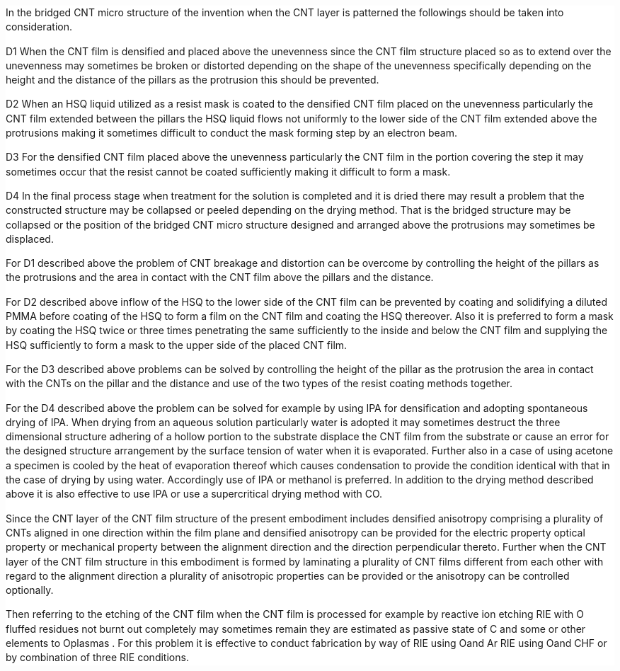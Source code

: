 In the bridged CNT micro structure of the invention when the CNT layer is patterned the followings should be taken into consideration.

 D1 When the CNT film is densified and placed above the unevenness since the CNT film structure placed so as to extend over the unevenness may sometimes be broken or distorted depending on the shape of the unevenness specifically depending on the height and the distance of the pillars as the protrusion this should be prevented.

 D2 When an HSQ liquid utilized as a resist mask is coated to the densified CNT film placed on the unevenness particularly the CNT film extended between the pillars the HSQ liquid flows not uniformly to the lower side of the CNT film extended above the protrusions making it sometimes difficult to conduct the mask forming step by an electron beam.

 D3 For the densified CNT film placed above the unevenness particularly the CNT film in the portion covering the step it may sometimes occur that the resist cannot be coated sufficiently making it difficult to form a mask.

 D4 In the final process stage when treatment for the solution is completed and it is dried there may result a problem that the constructed structure may be collapsed or peeled depending on the drying method. That is the bridged structure may be collapsed or the position of the bridged CNT micro structure designed and arranged above the protrusions may sometimes be displaced.

For D1 described above the problem of CNT breakage and distortion can be overcome by controlling the height of the pillars as the protrusions and the area in contact with the CNT film above the pillars and the distance.

For D2 described above inflow of the HSQ to the lower side of the CNT film can be prevented by coating and solidifying a diluted PMMA before coating of the HSQ to form a film on the CNT film and coating the HSQ thereover. Also it is preferred to form a mask by coating the HSQ twice or three times penetrating the same sufficiently to the inside and below the CNT film and supplying the HSQ sufficiently to form a mask to the upper side of the placed CNT film.

For the D3 described above problems can be solved by controlling the height of the pillar as the protrusion the area in contact with the CNTs on the pillar and the distance and use of the two types of the resist coating methods together.

For the D4 described above the problem can be solved for example by using IPA for densification and adopting spontaneous drying of IPA. When drying from an aqueous solution particularly water is adopted it may sometimes destruct the three dimensional structure adhering of a hollow portion to the substrate displace the CNT film from the substrate or cause an error for the designed structure arrangement by the surface tension of water when it is evaporated. Further also in a case of using acetone a specimen is cooled by the heat of evaporation thereof which causes condensation to provide the condition identical with that in the case of drying by using water. Accordingly use of IPA or methanol is preferred. In addition to the drying method described above it is also effective to use IPA or use a supercritical drying method with CO.

Since the CNT layer of the CNT film structure of the present embodiment includes densified anisotropy comprising a plurality of CNTs aligned in one direction within the film plane and densified anisotropy can be provided for the electric property optical property or mechanical property between the alignment direction and the direction perpendicular thereto. Further when the CNT layer of the CNT film structure in this embodiment is formed by laminating a plurality of CNT films different from each other with regard to the alignment direction a plurality of anisotropic properties can be provided or the anisotropy can be controlled optionally.

Then referring to the etching of the CNT film when the CNT film is processed for example by reactive ion etching RIE with O fluffed residues not burnt out completely may sometimes remain they are estimated as passive state of C and some or other elements to Oplasmas . For this problem it is effective to conduct fabrication by way of RIE using Oand Ar RIE using Oand CHF or by combination of three RIE conditions.
